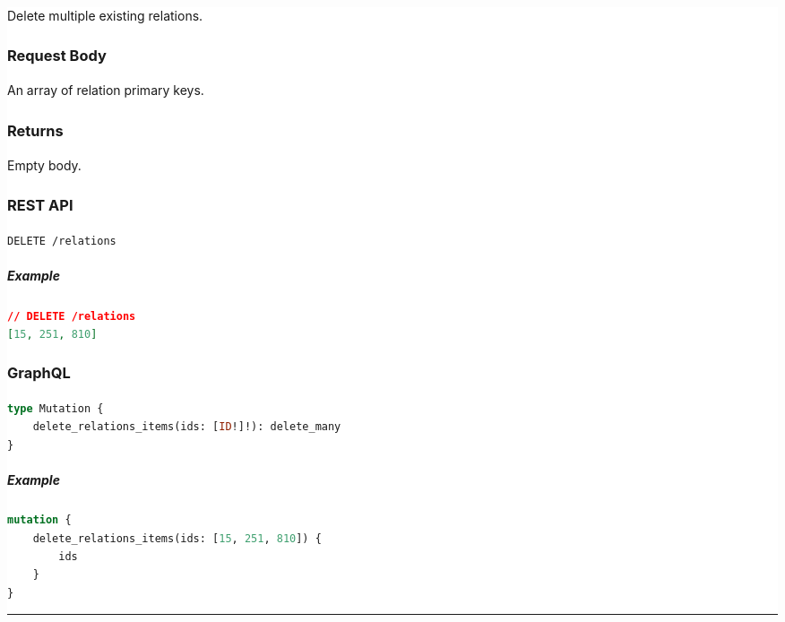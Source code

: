 Delete multiple existing relations.

<div class="two-up">
<div class="left">

### Request Body

An array of relation primary keys.

### Returns

Empty body.

</div>
<div class="right">

### REST API

```
DELETE /relations
```

##### Example

```json
// DELETE /relations
[15, 251, 810]
```

### GraphQL

```graphql
type Mutation {
	delete_relations_items(ids: [ID!]!): delete_many
}
```

##### Example

```graphql
mutation {
	delete_relations_items(ids: [15, 251, 810]) {
		ids
	}
}
```

</div>
</div>

---
